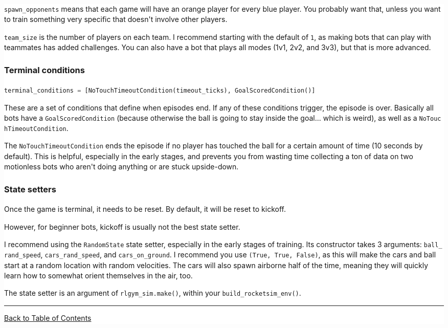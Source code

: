 `spawn_opponents` means that each game will have an orange player for every blue player.
You probably want that, unless you want to train something very specific that doesn't involve other players.

`team_size` is the number of players on each team. I recommend starting with the default of `1`, as making bots that can play with teammates has added challenges. You can also have a bot that plays all modes (1v1, 2v2, and 3v3), but that is more advanced. 

### Terminal conditions
```py
terminal_conditions = [NoTouchTimeoutCondition(timeout_ticks), GoalScoredCondition()]
```

These are a set of conditions that define when episodes end. If any of these conditions trigger, the episode is over. Basically all bots have a `GoalScoredCondition` (because otherwise the ball is going to stay inside the goal... which is weird), as well as a `NoTouchTimeoutCondition`.

The `NoTouchTimeoutCondition` ends the episode if no player has touched the ball for a certain amount of time (10 seconds by default). This is helpful, especially in the early stages, and prevents you from wasting time collecting a ton of data on two motionless bots who aren't doing anything or are stuck upside-down.

### State setters

Once the game is terminal, it needs to be reset. By default, it will be reset to kickoff.

However, for beginner bots, kickoff is usually not the best state setter. 

I recommend using the `RandomState` state setter, especially in the early stages of training. 
Its constructor takes 3 arguments: `ball_rand_speed`, `cars_rand_speed`, and `cars_on_ground`. 
I recommend you use `(True, True, False)`, as this will make the cars and ball start at a random location with random velocities. 
The cars will also spawn airborne half of the time, meaning they will quickly learn how to somewhat orient themselves in the air, too.

The state setter is an argument of `rlgym_sim.make()`, within your `build_rocketsim_env()`.

_____
[Back to Table of Contents](README.md)
